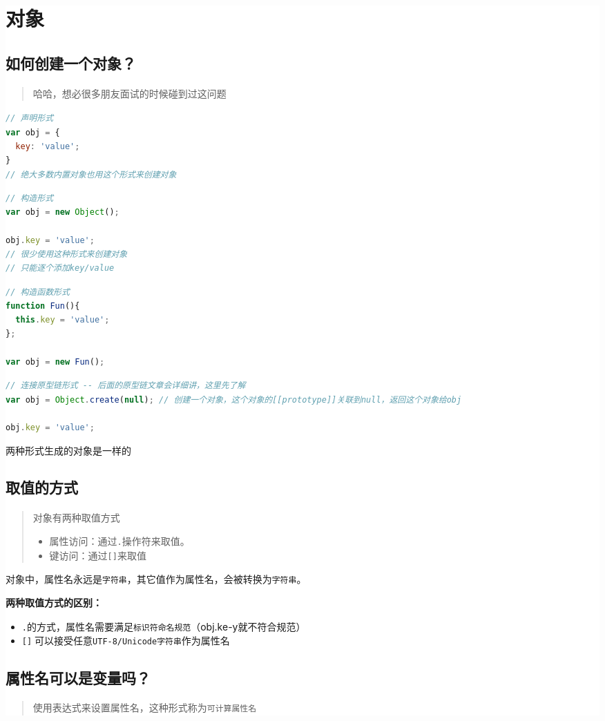 
# 对象

## 如何创建一个对象？
> 哈哈，想必很多朋友面试的时候碰到过这问题

```javascript
// 声明形式
var obj = {
  key: 'value';
}
// 绝大多数内置对象也用这个形式来创建对象
```

```javascript
// 构造形式
var obj = new Object();

obj.key = 'value';
// 很少使用这种形式来创建对象
// 只能逐个添加key/value
```

```javascript
// 构造函数形式
function Fun(){
  this.key = 'value';
};

var obj = new Fun();
```

```javascript
// 连接原型链形式 -- 后面的原型链文章会详细讲，这里先了解
var obj = Object.create(null); // 创建一个对象，这个对象的[[prototype]]关联到null，返回这个对象给obj

obj.key = 'value';
```

两种形式生成的对象是一样的

## 取值的方式
> 对象有两种取值方式  
> + 属性访问：通过`.`操作符来取值。  
> + 键访问：通过`[]`来取值

对象中，属性名永远是`字符串`，其它值作为属性名，会被转换为`字符串`。

**两种取值方式的区别：**
+ `.`的方式，属性名需要满足`标识符命名规范`（obj.ke-y就不符合规范）
+ `[]` 可以接受任意`UTF-8/Unicode字符串`作为属性名  



## 属性名可以是变量吗？
> 使用表达式来设置属性名，这种形式称为`可计算属性名`


  ['erGou' + lastName]: '男',
  ['xiaoHua' + lastName]: '女'